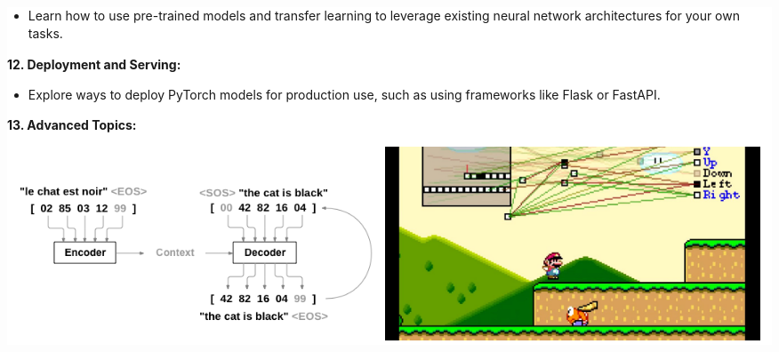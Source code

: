 </p>

   - Learn how to use pre-trained models and transfer learning to leverage existing neural network architectures for your own tasks.

**12. Deployment and Serving:**
   - Explore ways to deploy PyTorch models for production use, such as using frameworks like Flask or FastAPI.

**13. Advanced Topics:**

<p align="center">
   <p align="left">
   <td><img src="./data/imgs/nlp.png" alt="nlp" width="49%"/></td>
   <td><img src="./data/imgs/rl.png" alt="rl" width="49%"/></td>
   </p>
   <p align="left">